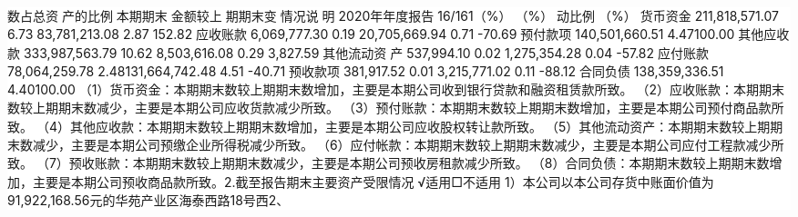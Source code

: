 数占总资
产的比例
本期期末
金额较上
期期末变
情况说
明
2020年年度报告
16/161（%）
（%）
动比例
（%）
货币资金
211,818,571.07
6.73
83,781,213.08
2.87
152.82
应收账款
6,069,777.30
0.19
20,705,669.94
0.71
-70.69
预付款项
140,501,660.51
4.47100.00
其他应收款
333,987,563.79
10.62
8,503,616.08
0.29
3,827.59
其他流动资
产
537,994.10
0.02
1,275,354.28
0.04
-57.82
应付账款
78,064,259.78
2.48131,664,742.48
4.51
-40.71
预收款项
381,917.52
0.01
3,215,771.02
0.11
-88.12
合同负债
138,359,336.51
4.40100.00
（1）货币资金：本期期末数较上期期末数增加，主要是本期公司收到银行贷款和融资租赁款所致。
（2）应收账款：本期期末数较上期期末数减少，主要是本期公司应收货款减少所致。
（3）预付账款：本期期末数较上期期末数增加，主要是本期公司预付商品款所致。
（4）其他应收款：本期期末数较上期期末数增加，主要是本期公司应收股权转让款所致。
（5）其他流动资产：本期期末数较上期期末数减少，主要是本期公司预缴企业所得税减少所致。
（6）应付帐款：本期期末数较上期期末数减少，主要是本期公司应付工程款减少所致。
（7）预收账款：本期期末数较上期期末数减少，主要是本期公司预收房租款减少所致。
（8）合同负债：本期期末数较上期期末数增加，主要是本期公司预收商品款所致。2.截至报告期末主要资产受限情况
√适用□不适用
1）本公司以本公司存货中账面价值为91,922,168.56元的华苑产业区海泰西路18号西2、